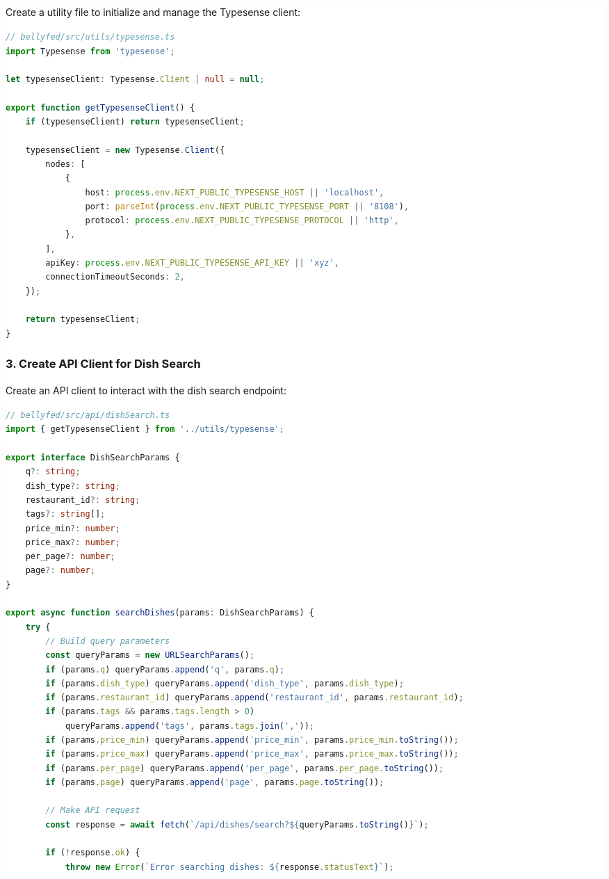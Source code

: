Create a utility file to initialize and manage the Typesense client:

```typescript
// bellyfed/src/utils/typesense.ts
import Typesense from 'typesense';

let typesenseClient: Typesense.Client | null = null;

export function getTypesenseClient() {
    if (typesenseClient) return typesenseClient;

    typesenseClient = new Typesense.Client({
        nodes: [
            {
                host: process.env.NEXT_PUBLIC_TYPESENSE_HOST || 'localhost',
                port: parseInt(process.env.NEXT_PUBLIC_TYPESENSE_PORT || '8108'),
                protocol: process.env.NEXT_PUBLIC_TYPESENSE_PROTOCOL || 'http',
            },
        ],
        apiKey: process.env.NEXT_PUBLIC_TYPESENSE_API_KEY || 'xyz',
        connectionTimeoutSeconds: 2,
    });

    return typesenseClient;
}
```

### 3. Create API Client for Dish Search

Create an API client to interact with the dish search endpoint:

```typescript
// bellyfed/src/api/dishSearch.ts
import { getTypesenseClient } from '../utils/typesense';

export interface DishSearchParams {
    q?: string;
    dish_type?: string;
    restaurant_id?: string;
    tags?: string[];
    price_min?: number;
    price_max?: number;
    per_page?: number;
    page?: number;
}

export async function searchDishes(params: DishSearchParams) {
    try {
        // Build query parameters
        const queryParams = new URLSearchParams();
        if (params.q) queryParams.append('q', params.q);
        if (params.dish_type) queryParams.append('dish_type', params.dish_type);
        if (params.restaurant_id) queryParams.append('restaurant_id', params.restaurant_id);
        if (params.tags && params.tags.length > 0)
            queryParams.append('tags', params.tags.join(','));
        if (params.price_min) queryParams.append('price_min', params.price_min.toString());
        if (params.price_max) queryParams.append('price_max', params.price_max.toString());
        if (params.per_page) queryParams.append('per_page', params.per_page.toString());
        if (params.page) queryParams.append('page', params.page.toString());

        // Make API request
        const response = await fetch(`/api/dishes/search?${queryParams.toString()}`);

        if (!response.ok) {
            throw new Error(`Error searching dishes: ${response.statusText}`);
```